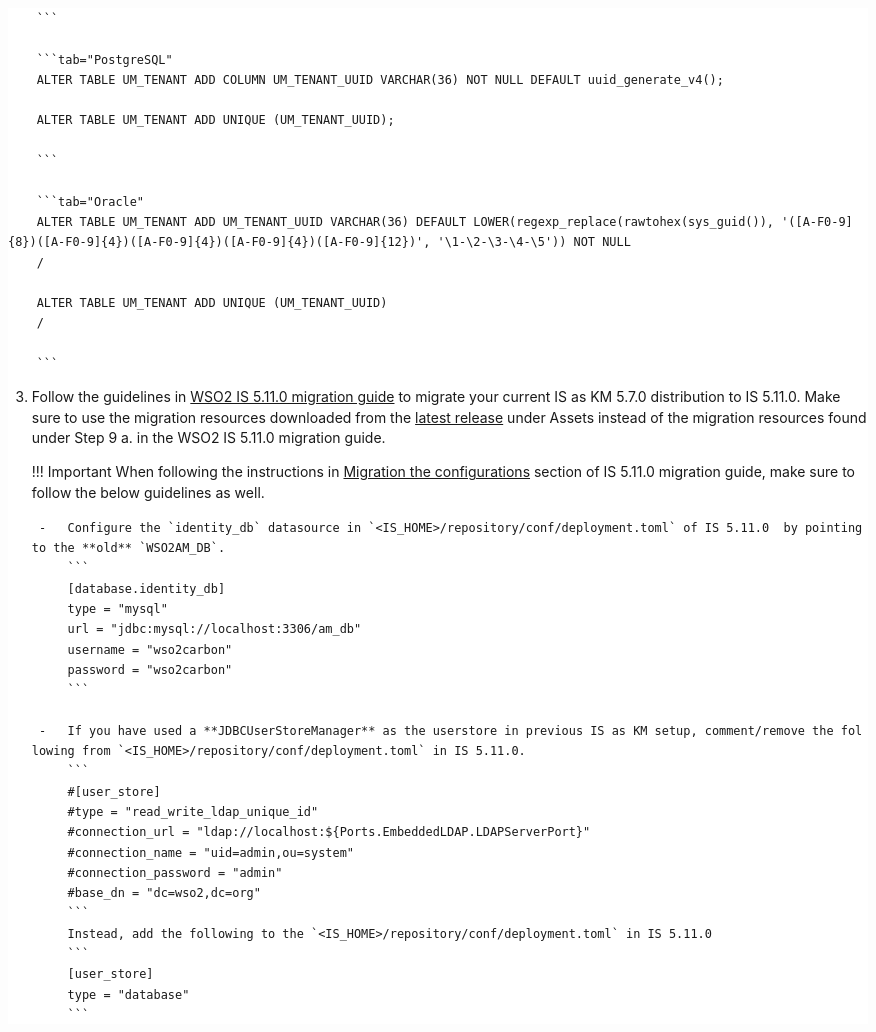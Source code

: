         ``` 

        ```tab="PostgreSQL"
        ALTER TABLE UM_TENANT ADD COLUMN UM_TENANT_UUID VARCHAR(36) NOT NULL DEFAULT uuid_generate_v4();

        ALTER TABLE UM_TENANT ADD UNIQUE (UM_TENANT_UUID);

        ```
                    
        ```tab="Oracle"
        ALTER TABLE UM_TENANT ADD UM_TENANT_UUID VARCHAR(36) DEFAULT LOWER(regexp_replace(rawtohex(sys_guid()), '([A-F0-9]{8})([A-F0-9]{4})([A-F0-9]{4})([A-F0-9]{4})([A-F0-9]{12})', '\1-\2-\3-\4-\5')) NOT NULL
        /
        
        ALTER TABLE UM_TENANT ADD UNIQUE (UM_TENANT_UUID)
        /
    
        ```

3. Follow the guidelines in [WSO2 IS 5.11.0 migration guide](https://is.docs.wso2.com/en/5.11.0/setup/migrating-to-5110/) to migrate your current IS as KM 5.7.0 distribution to IS 5.11.0. Make sure to use the migration resources downloaded from the [latest release](https://github.com/wso2-extensions/apim-identity-migration-resources/releases/latest) under Assets instead of the migration resources found under Step 9 a. in the WSO2 IS 5.11.0 migration guide.

    !!! Important
        When following the instructions in [Migration the configurations](https://is.docs.wso2.com/en/5.11.0/setup/migrating-preparing-for-migration/#migrating-the-configurations) section of IS 5.11.0 migration guide, make sure to
        follow the below guidelines as well.

        -   Configure the `identity_db` datasource in `<IS_HOME>/repository/conf/deployment.toml` of IS 5.11.0  by pointing to the **old** `WSO2AM_DB`.
            ```
            [database.identity_db]
            type = "mysql"
            url = "jdbc:mysql://localhost:3306/am_db"
            username = "wso2carbon"
            password = "wso2carbon"
            ```

        -   If you have used a **JDBCUserStoreManager** as the userstore in previous IS as KM setup, comment/remove the following from `<IS_HOME>/repository/conf/deployment.toml` in IS 5.11.0.
            ```
            #[user_store]
            #type = "read_write_ldap_unique_id"
            #connection_url = "ldap://localhost:${Ports.EmbeddedLDAP.LDAPServerPort}"
            #connection_name = "uid=admin,ou=system"
            #connection_password = "admin"
            #base_dn = "dc=wso2,dc=org"      
            ```
            Instead, add the following to the `<IS_HOME>/repository/conf/deployment.toml` in IS 5.11.0
            ```
            [user_store]
            type = "database"
            ```
